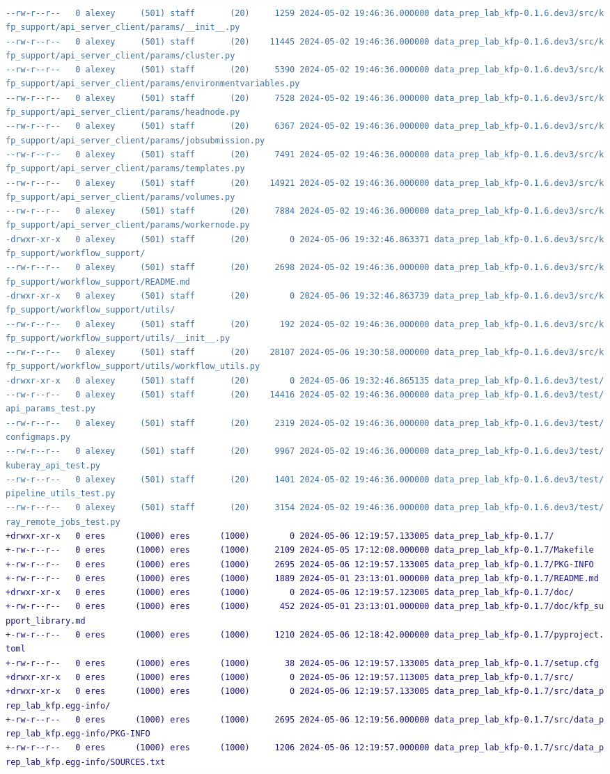 ```diff
--rw-r--r--   0 alexey     (501) staff       (20)     1259 2024-05-02 19:46:36.000000 data_prep_lab_kfp-0.1.6.dev3/src/kfp_support/api_server_client/params/__init__.py
--rw-r--r--   0 alexey     (501) staff       (20)    11445 2024-05-02 19:46:36.000000 data_prep_lab_kfp-0.1.6.dev3/src/kfp_support/api_server_client/params/cluster.py
--rw-r--r--   0 alexey     (501) staff       (20)     5390 2024-05-02 19:46:36.000000 data_prep_lab_kfp-0.1.6.dev3/src/kfp_support/api_server_client/params/environmentvariables.py
--rw-r--r--   0 alexey     (501) staff       (20)     7528 2024-05-02 19:46:36.000000 data_prep_lab_kfp-0.1.6.dev3/src/kfp_support/api_server_client/params/headnode.py
--rw-r--r--   0 alexey     (501) staff       (20)     6367 2024-05-02 19:46:36.000000 data_prep_lab_kfp-0.1.6.dev3/src/kfp_support/api_server_client/params/jobsubmission.py
--rw-r--r--   0 alexey     (501) staff       (20)     7491 2024-05-02 19:46:36.000000 data_prep_lab_kfp-0.1.6.dev3/src/kfp_support/api_server_client/params/templates.py
--rw-r--r--   0 alexey     (501) staff       (20)    14921 2024-05-02 19:46:36.000000 data_prep_lab_kfp-0.1.6.dev3/src/kfp_support/api_server_client/params/volumes.py
--rw-r--r--   0 alexey     (501) staff       (20)     7884 2024-05-02 19:46:36.000000 data_prep_lab_kfp-0.1.6.dev3/src/kfp_support/api_server_client/params/workernode.py
-drwxr-xr-x   0 alexey     (501) staff       (20)        0 2024-05-06 19:32:46.863371 data_prep_lab_kfp-0.1.6.dev3/src/kfp_support/workflow_support/
--rw-r--r--   0 alexey     (501) staff       (20)     2698 2024-05-02 19:46:36.000000 data_prep_lab_kfp-0.1.6.dev3/src/kfp_support/workflow_support/README.md
-drwxr-xr-x   0 alexey     (501) staff       (20)        0 2024-05-06 19:32:46.863739 data_prep_lab_kfp-0.1.6.dev3/src/kfp_support/workflow_support/utils/
--rw-r--r--   0 alexey     (501) staff       (20)      192 2024-05-02 19:46:36.000000 data_prep_lab_kfp-0.1.6.dev3/src/kfp_support/workflow_support/utils/__init__.py
--rw-r--r--   0 alexey     (501) staff       (20)    28107 2024-05-06 19:30:58.000000 data_prep_lab_kfp-0.1.6.dev3/src/kfp_support/workflow_support/utils/workflow_utils.py
-drwxr-xr-x   0 alexey     (501) staff       (20)        0 2024-05-06 19:32:46.865135 data_prep_lab_kfp-0.1.6.dev3/test/
--rw-r--r--   0 alexey     (501) staff       (20)    14416 2024-05-02 19:46:36.000000 data_prep_lab_kfp-0.1.6.dev3/test/api_params_test.py
--rw-r--r--   0 alexey     (501) staff       (20)     2319 2024-05-02 19:46:36.000000 data_prep_lab_kfp-0.1.6.dev3/test/configmaps.py
--rw-r--r--   0 alexey     (501) staff       (20)     9967 2024-05-02 19:46:36.000000 data_prep_lab_kfp-0.1.6.dev3/test/kuberay_api_test.py
--rw-r--r--   0 alexey     (501) staff       (20)     1401 2024-05-02 19:46:36.000000 data_prep_lab_kfp-0.1.6.dev3/test/pipeline_utils_test.py
--rw-r--r--   0 alexey     (501) staff       (20)     3154 2024-05-02 19:46:36.000000 data_prep_lab_kfp-0.1.6.dev3/test/ray_remote_jobs_test.py
+drwxr-xr-x   0 eres      (1000) eres      (1000)        0 2024-05-06 12:19:57.133005 data_prep_lab_kfp-0.1.7/
+-rw-r--r--   0 eres      (1000) eres      (1000)     2109 2024-05-05 17:12:08.000000 data_prep_lab_kfp-0.1.7/Makefile
+-rw-r--r--   0 eres      (1000) eres      (1000)     2695 2024-05-06 12:19:57.133005 data_prep_lab_kfp-0.1.7/PKG-INFO
+-rw-r--r--   0 eres      (1000) eres      (1000)     1889 2024-05-01 23:13:01.000000 data_prep_lab_kfp-0.1.7/README.md
+drwxr-xr-x   0 eres      (1000) eres      (1000)        0 2024-05-06 12:19:57.123005 data_prep_lab_kfp-0.1.7/doc/
+-rw-r--r--   0 eres      (1000) eres      (1000)      452 2024-05-01 23:13:01.000000 data_prep_lab_kfp-0.1.7/doc/kfp_support_library.md
+-rw-r--r--   0 eres      (1000) eres      (1000)     1210 2024-05-06 12:18:42.000000 data_prep_lab_kfp-0.1.7/pyproject.toml
+-rw-r--r--   0 eres      (1000) eres      (1000)       38 2024-05-06 12:19:57.133005 data_prep_lab_kfp-0.1.7/setup.cfg
+drwxr-xr-x   0 eres      (1000) eres      (1000)        0 2024-05-06 12:19:57.113005 data_prep_lab_kfp-0.1.7/src/
+drwxr-xr-x   0 eres      (1000) eres      (1000)        0 2024-05-06 12:19:57.133005 data_prep_lab_kfp-0.1.7/src/data_prep_lab_kfp.egg-info/
+-rw-r--r--   0 eres      (1000) eres      (1000)     2695 2024-05-06 12:19:56.000000 data_prep_lab_kfp-0.1.7/src/data_prep_lab_kfp.egg-info/PKG-INFO
+-rw-r--r--   0 eres      (1000) eres      (1000)     1206 2024-05-06 12:19:57.000000 data_prep_lab_kfp-0.1.7/src/data_prep_lab_kfp.egg-info/SOURCES.txt
```